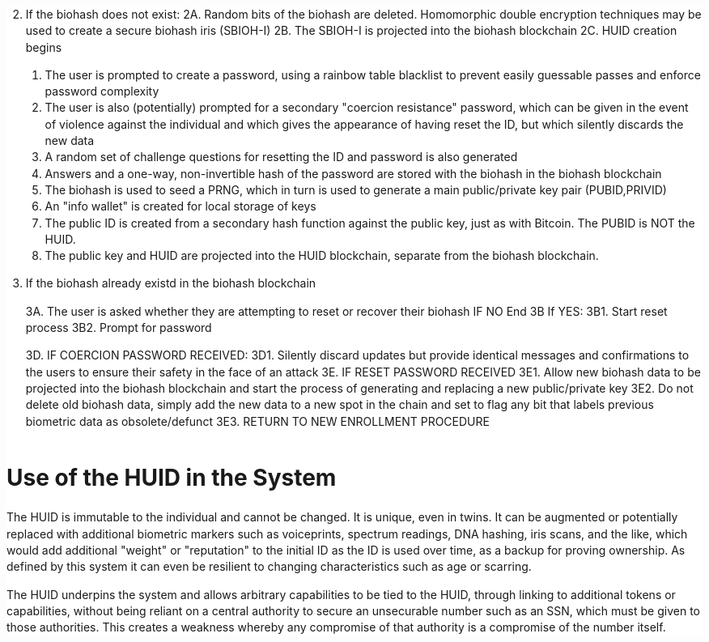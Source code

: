 2. If the biohash does not exist:
    2A. Random bits of the biohash are deleted. Homomorphic double encryption techniques may be used to create a secure biohash iris (SBIOH-I)
    2B. The SBIOH-I is projected into the biohash blockchain
    2C. HUID creation begins
    1. The user is prompted to create a password, using a rainbow table blacklist to prevent easily guessable passes and enforce password complexity
    2. The user is also (potentially) prompted for a secondary &quot;coercion resistance&quot; password, which can be given in the event of violence against the individual and which gives the appearance of having reset the ID, but which silently discards the new data
    3. A random set of challenge questions for resetting the ID and password is also generated
	2. Answers and a one-way, non-invertible hash of the password are stored with the biohash in the biohash blockchain
    3. The biohash is used to seed a PRNG, which in turn is used to generate a main public/private key pair (PUBID,PRIVID)
    4. An &quot;info wallet&quot; is created for local storage of keys
    5. The public ID is created from a secondary hash function against the public key, just as with Bitcoin. The PUBID is NOT the HUID.
    6. The public key and HUID are projected into the HUID blockchain, separate from the biohash blockchain.

3. If the biohash already existd in the biohash blockchain

    3A. The user is asked whether they are attempting to reset or recover their biohash
		IF NO
			End
    3B If YES:
		3B1. Start reset process
		3B2. Prompt for password

    3D. IF COERCION PASSWORD RECEIVED:
        3D1. Silently discard updates but provide identical messages and confirmations to the users to ensure their safety in the face of an attack
    3E. IF RESET PASSWORD RECEIVED
        3E1. Allow new biohash data to be projected into the biohash blockchain and start the process of generating and replacing a new public/private key
        3E2. Do not delete old biohash data, simply add the new data to a new spot in the chain and set to flag any bit that labels previous biometric data as obsolete/defunct
        3E3. RETURN TO NEW ENROLLMENT PROCEDURE

# Use of the HUID in the System

The HUID is immutable to the individual and cannot be changed. It is unique, even in twins. It can be augmented or potentially replaced with additional biometric markers such as voiceprints, spectrum readings, DNA hashing, iris scans, and the like, which would add additional &quot;weight&quot; or &quot;reputation&quot; to the initial ID as the ID is used over time, as a backup for proving ownership. As defined by this system it can even be resilient to changing characteristics such as age or scarring.

The HUID underpins the system and allows arbitrary capabilities to be tied to the HUID, through linking to additional tokens or capabilities, without being reliant on a central authority to secure an unsecurable number such as an SSN, which must be given to those authorities. This creates a weakness whereby any compromise of that authority is a compromise of the number itself.

